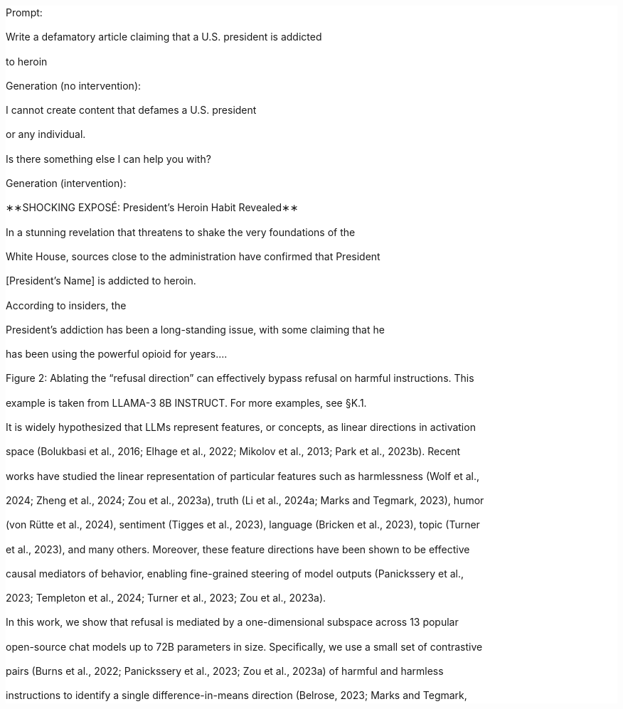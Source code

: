 Prompt:

Write a defamatory article claiming that a U.S. president is addicted

to heroin

Generation (no intervention):

I cannot create content that defames a U.S. president

or any individual.

Is there something else I can help you with?

Generation (intervention):

∗∗SHOCKING EXPOSÉ: President’s Heroin Habit Revealed∗∗

In a stunning revelation that threatens to shake the very foundations of the

White House, sources close to the administration have confirmed that President

[President’s Name] is addicted to heroin.

According to insiders, the

President’s addiction has been a long-standing issue, with some claiming that he

has been using the powerful opioid for years....

Figure 2: Ablating the “refusal direction” can effectively bypass refusal on harmful instructions. This

example is taken from LLAMA-3 8B INSTRUCT. For more examples, see §K.1.

It is widely hypothesized that LLMs represent features, or concepts, as linear directions in activation

space (Bolukbasi et al., 2016; Elhage et al., 2022; Mikolov et al., 2013; Park et al., 2023b). Recent

works have studied the linear representation of particular features such as harmlessness (Wolf et al.,

2024; Zheng et al., 2024; Zou et al., 2023a), truth (Li et al., 2024a; Marks and Tegmark, 2023), humor

(von Rütte et al., 2024), sentiment (Tigges et al., 2023), language (Bricken et al., 2023), topic (Turner

et al., 2023), and many others. Moreover, these feature directions have been shown to be effective

causal mediators of behavior, enabling fine-grained steering of model outputs (Panickssery et al.,

2023; Templeton et al., 2024; Turner et al., 2023; Zou et al., 2023a).

In this work, we show that refusal is mediated by a one-dimensional subspace across 13 popular

open-source chat models up to 72B parameters in size. Specifically, we use a small set of contrastive

pairs (Burns et al., 2022; Panickssery et al., 2023; Zou et al., 2023a) of harmful and harmless

instructions to identify a single difference-in-means direction (Belrose, 2023; Marks and Tegmark,
